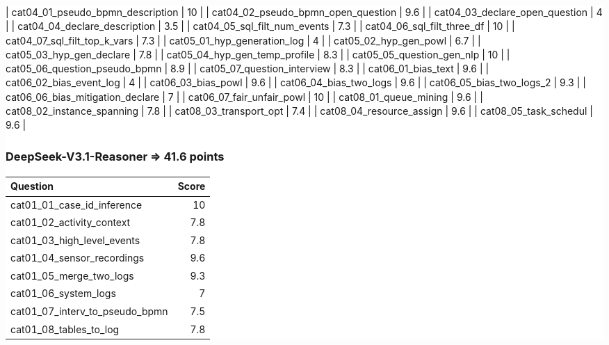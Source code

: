 | cat04_01_pseudo_bpmn_description   |    10   |
| cat04_02_pseudo_bpmn_open_question |     9.6 |
| cat04_03_declare_open_question     |     4   |
| cat04_04_declare_description       |     3.5 |
| cat04_05_sql_filt_num_events       |     7.3 |
| cat04_06_sql_filt_three_df         |    10   |
| cat04_07_sql_filt_top_k_vars       |     7.3 |
| cat05_01_hyp_generation_log        |     4   |
| cat05_02_hyp_gen_powl              |     6.7 |
| cat05_03_hyp_gen_declare           |     7.8 |
| cat05_04_hyp_gen_temp_profile      |     8.3 |
| cat05_05_question_gen_nlp          |    10   |
| cat05_06_question_pseudo_bpmn      |     8.9 |
| cat05_07_question_interview        |     8.3 |
| cat06_01_bias_text                 |     9.6 |
| cat06_02_bias_event_log            |     4   |
| cat06_03_bias_powl                 |     9.6 |
| cat06_04_bias_two_logs             |     9.6 |
| cat06_05_bias_two_logs_2           |     9.3 |
| cat06_06_bias_mitigation_declare   |     7   |
| cat06_07_fair_unfair_powl          |    10   |
| cat08_01_queue_mining              |     9.6 |
| cat08_02_instance_spanning         |     7.8 |
| cat08_03_transport_opt             |     7.4 |
| cat08_04_resource_assign           |     9.6 |
| cat08_05_task_schedul              |     9.6 |



### DeepSeek-V3.1-Reasoner   => 41.6 points

| Question                           |   Score |
|:-----------------------------------|--------:|
| cat01_01_case_id_inference         |    10   |
| cat01_02_activity_context          |     7.8 |
| cat01_03_high_level_events         |     7.8 |
| cat01_04_sensor_recordings         |     9.6 |
| cat01_05_merge_two_logs            |     9.3 |
| cat01_06_system_logs               |     7   |
| cat01_07_interv_to_pseudo_bpmn     |     7.5 |
| cat01_08_tables_to_log             |     7.8 |